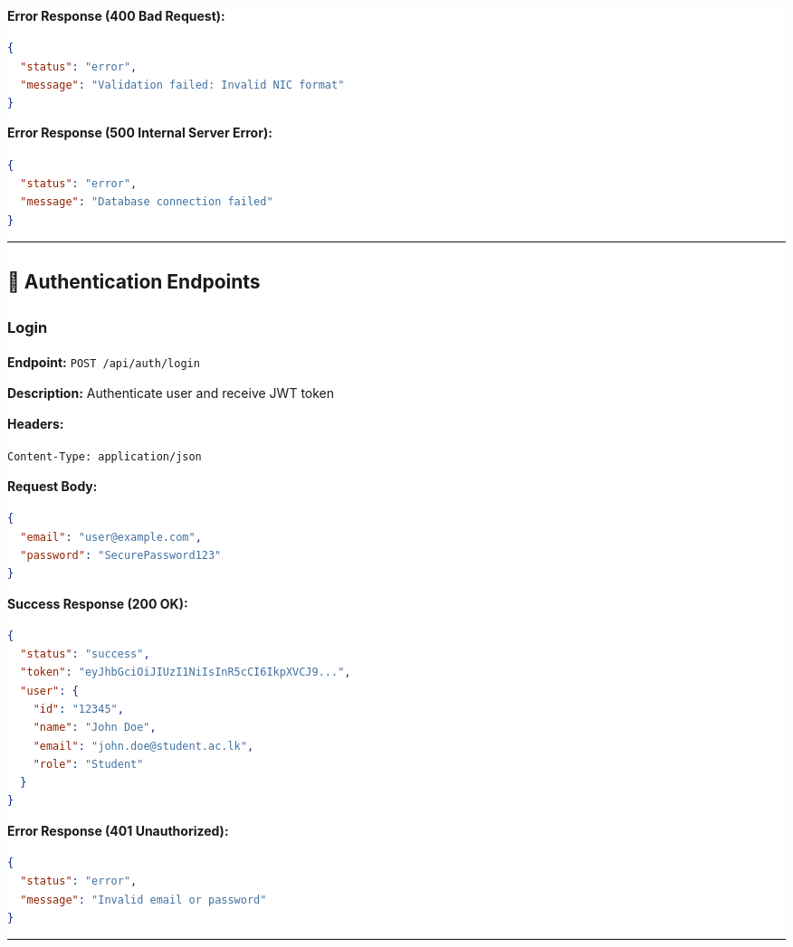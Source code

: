 **Error Response (400 Bad Request):**
```json
{
  "status": "error",
  "message": "Validation failed: Invalid NIC format"
}
```

**Error Response (500 Internal Server Error):**
```json
{
  "status": "error",
  "message": "Database connection failed"
}
```

---

## 🔑 Authentication Endpoints

### Login

**Endpoint:** `POST /api/auth/login`

**Description:** Authenticate user and receive JWT token

**Headers:**
```http
Content-Type: application/json
```

**Request Body:**
```json
{
  "email": "user@example.com",
  "password": "SecurePassword123"
}
```

**Success Response (200 OK):**
```json
{
  "status": "success",
  "token": "eyJhbGciOiJIUzI1NiIsInR5cCI6IkpXVCJ9...",
  "user": {
    "id": "12345",
    "name": "John Doe",
    "email": "john.doe@student.ac.lk",
    "role": "Student"
  }
}
```

**Error Response (401 Unauthorized):**
```json
{
  "status": "error",
  "message": "Invalid email or password"
}
```

---